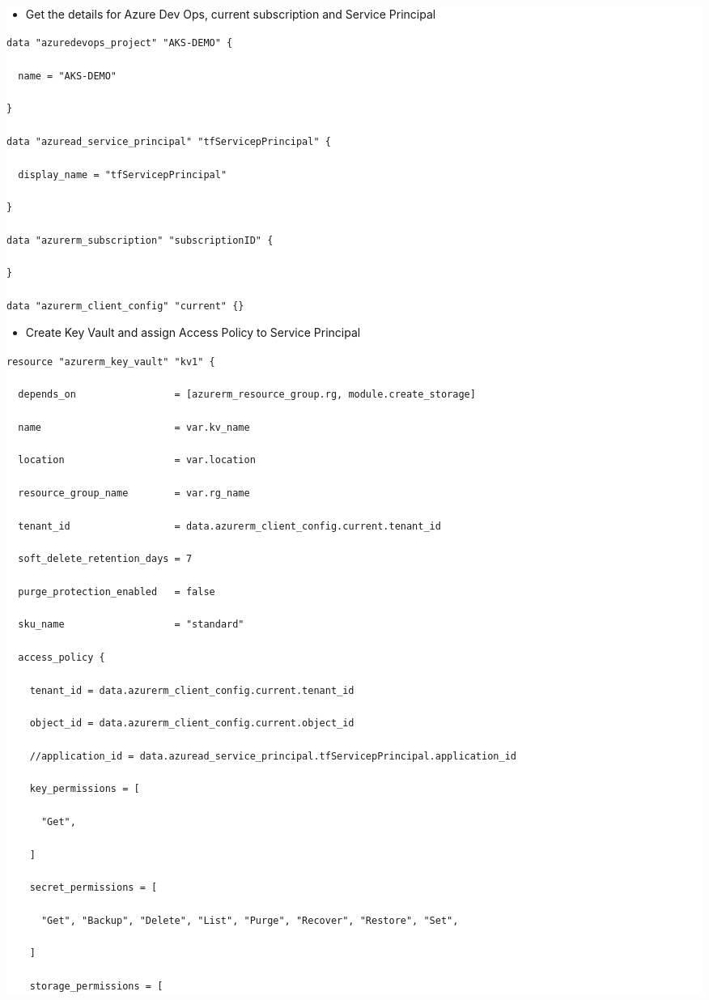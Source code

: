 * Get the details for Azure Dev Ops, current subscription and Service Principal

```
data "azuredevops_project" "AKS-DEMO" {

  name = "AKS-DEMO"

}

data "azuread_service_principal" "tfServicepPrincipal" {

  display_name = "tfServicepPrincipal"

}

data "azurerm_subscription" "subscriptionID" {

}

data "azurerm_client_config" "current" {}
```

* Create Key Vault and assign Access Policy to Service Principal

```
resource "azurerm_key_vault" "kv1" {

  depends_on                 = [azurerm_resource_group.rg, module.create_storage]

  name                       = var.kv_name

  location                   = var.location

  resource_group_name        = var.rg_name

  tenant_id                  = data.azurerm_client_config.current.tenant_id

  soft_delete_retention_days = 7

  purge_protection_enabled   = false

  sku_name                   = "standard"

  access_policy {

    tenant_id = data.azurerm_client_config.current.tenant_id

    object_id = data.azurerm_client_config.current.object_id

    //application_id = data.azuread_service_principal.tfServicepPrincipal.application_id

    key_permissions = [

      "Get",

    ]

    secret_permissions = [

      "Get", "Backup", "Delete", "List", "Purge", "Recover", "Restore", "Set",

    ]

    storage_permissions = [

```